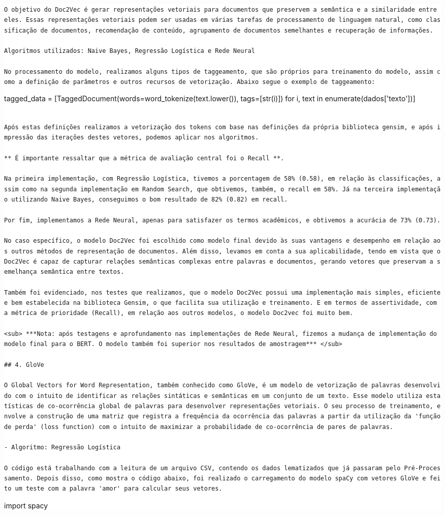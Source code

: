 ```
O objetivo do Doc2Vec é gerar representações vetoriais para documentos que preservem a semântica e a similaridade entre eles. Essas representações vetoriais podem ser usadas em várias tarefas de processamento de linguagem natural, como classificação de documentos, recomendação de conteúdo, agrupamento de documentos semelhantes e recuperação de informações.

Algoritmos utilizados: Naive Bayes, Regressão Logística e Rede Neural

No processamento do modelo, realizamos alguns tipos de taggeamento, que são próprios para treinamento do modelo, assim como a definição de parâmetros e outros recursos de vetorização. Abaixo segue o exemplo de taggeamento:

```
tagged_data = [TaggedDocument(words=word_tokenize(text.lower()), tags=[str(i)]) for i, text in enumerate(dados['texto'])]

```

Após estas definições realizamos a vetorização dos tokens com base nas definições da própria biblioteca gensim, e após impressão das iterações destes vetores, podemos aplicar nos algoritmos.

** É importante ressaltar que a métrica de avaliação central foi o Recall **. 

Na primeira implementação, com Regressão Logística, tivemos a porcentagem de 58% (0.58), em relação às classificações, assim como na segunda implementação em Random Search, que obtivemos, também, o recall em 58%. Já na terceira implementação utilizando Naive Bayes, conseguimos o bom resultado de 82% (0.82) em recall. 

Por fim, implementamos a Rede Neural, apenas para satisfazer os termos acadêmicos, e obtivemos a acurácia de 73% (0.73).

No caso específico, o modelo Doc2Vec foi escolhido como modelo final devido às suas vantagens e desempenho em relação aos outros métodos de representação de documentos. Além disso, levamos em conta a sua aplicabilidade, tendo em vista que o Doc2Vec é capaz de capturar relações semânticas complexas entre palavras e documentos, gerando vetores que preservam a semelhança semântica entre textos.

Também foi evidenciado, nos testes que realizamos, que o modelo Doc2Vec possui uma implementação mais simples, eficiente e bem estabelecida na biblioteca Gensim, o que facilita sua utilização e treinamento. E em termos de assertividade, com a métrica de prioridade (Recall), em relação aos outros modelos, o modelo Doc2vec foi muito bem.

<sub> ***Nota: após testagens e aprofundamento nas implementações de Rede Neural, fizemos a mudança de implementação do modelo final para o BERT. O modelo também foi superior nos resultados de amostragem*** </sub>

## 4. GloVe

O Global Vectors for Word Representation, também conhecido como GloVe, é um modelo de vetorização de palavras desenvolvido com o intuito de identificar as relações sintáticas e semânticas em um conjunto de um texto. Esse modelo utiliza estatísticas de co-ocorrência global de palavras para desenvolver representações vetoriais. O seu processo de treinamento, envolve a construção de uma matriz que registra a frequência da ocorrência das palavras a partir da utilização da 'função de perda' (loss function) com o intuito de maximizar a probabilidade de co-ocorrência de pares de palavras. 

- Algoritmo: Regressão Logística 

O código está trabalhando com a leitura de um arquivo CSV, contendo os dados lematizados que já passaram pelo Pré-Processamento. Depois disso, como mostra o código abaixo, foi realizado o carregamento do modelo spaCy com vetores GloVe e feito um teste com a palavra 'amor' para calcular seus vetores. 

```
import spacy
